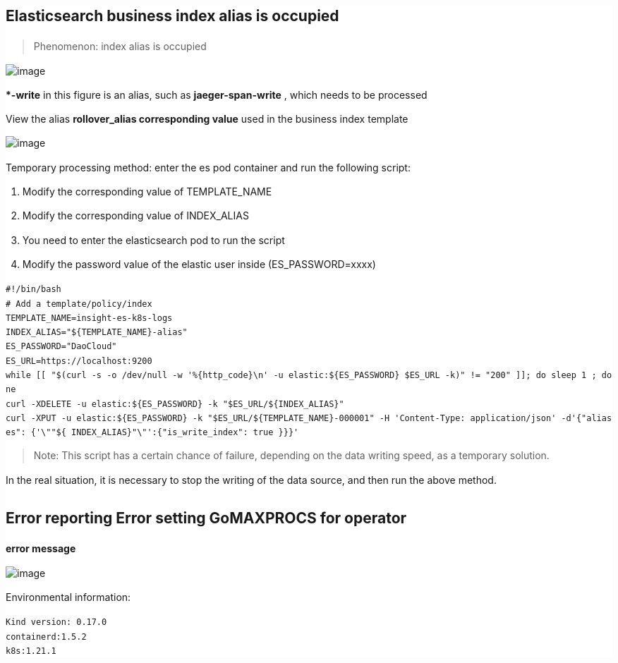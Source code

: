 ## Elasticsearch business index alias is occupied

> Phenomenon: index alias is occupied

![image](https://docs.daocloud.io/daocloud-docs-images/docs/middleware/elasticsearch/images/faq-es-1.png)

__*-write__ in this figure is an alias, such as __jaeger-span-write__ , which needs to be processed

View the alias __rollover_alias corresponding value__ used in the business index template

![image](https://docs.daocloud.io/daocloud-docs-images/docs/middleware/elasticsearch/images/faq-es-2.png)

Temporary processing method: enter the es pod container and run the following script:

1. Modify the corresponding value of TEMPLATE_NAME

2. Modify the corresponding value of INDEX_ALIAS

3. You need to enter the elasticsearch pod to run the script

4. Modify the password value of the elastic user inside (ES_PASSWORD=xxxx)

```shell
#!/bin/bash
# Add a template/policy/index
TEMPLATE_NAME=insight-es-k8s-logs
INDEX_ALIAS="${TEMPLATE_NAME}-alias"
ES_PASSWORD="DaoCloud"
ES_URL=https://localhost:9200
while [[ "$(curl -s -o /dev/null -w '%{http_code}\n' -u elastic:${ES_PASSWORD} $ES_URL -k)" != "200" ]]; do sleep 1 ; done
curl -XDELETE -u elastic:${ES_PASSWORD} -k "$ES_URL/${INDEX_ALIAS}"
curl -XPUT -u elastic:${ES_PASSWORD} -k "$ES_URL/${TEMPLATE_NAME}-000001" -H 'Content-Type: application/json' -d'{"aliases": {'\""${ INDEX_ALIAS}"\"':{"is_write_index": true }}}'
```

> Note: This script has a certain chance of failure, depending on the data writing speed, as a temporary solution.

In the real situation, it is necessary to stop the writing of the data source, and then run the above method.

## Error reporting __Error setting GoMAXPROCS for operator__

**error message**

![image](https://docs.daocloud.io/daocloud-docs-images/docs/middleware/elasticsearch/images/faq-es-3.png)

Environmental information:

```info
Kind version: 0.17.0
containerd:1.5.2
k8s:1.21.1
```
